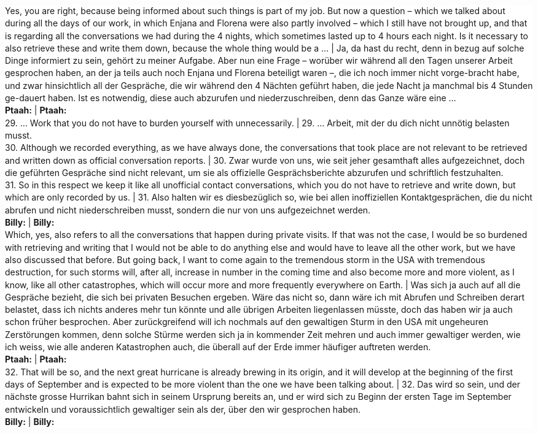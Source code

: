 Yes, you are right, because being informed about such things is part of my job. But now a question – which we talked about during all the days of our work, in which Enjana and Florena were also partly involved – which I still have not brought up, and that is regarding all the conversations we had during the 4 nights, which sometimes lasted up to 4 hours each night. Is it necessary to also retrieve these and write them down, because the whole thing would be a …  | Ja, da hast du recht, denn in bezug auf solche Dinge informiert zu sein, gehört zu meiner Aufgabe. Aber nun eine Frage – worüber wir während all den Tagen unserer Arbeit gesprochen haben, an der ja teils auch noch Enjana und Florena beteiligt waren –, die ich noch immer nicht vorge-bracht habe, und zwar hinsichtlich all der Gespräche, die wir während den 4 Nächten geführt haben, die jede Nacht ja manchmal bis 4 Stunden ge-dauert haben. Ist es notwendig, diese auch abzurufen und niederzuschreiben, denn das Ganze wäre eine …   
**Ptaah:** | **Ptaah:**  
29. … Work that you do not have to burden yourself with unnecessarily.  | 29. … Arbeit, mit der du dich nicht unnötig belasten musst.   
30. Although we recorded everything, as we have always done, the conversations that took place are not relevant to be retrieved and written down as official conversation reports.  | 30. Zwar wurde von uns, wie seit jeher gesamthaft alles aufgezeichnet, doch die geführten Gespräche sind nicht relevant, um sie als offizielle Gesprächsberichte abzurufen und schriftlich festzuhalten.   
31. So in this respect we keep it like all unofficial contact conversations, which you do not have to retrieve and write down, but which are only recorded by us.  | 31. Also halten wir es diesbezüglich so, wie bei allen inoffiziellen Kontaktgesprächen, die du nicht abrufen und nicht niederschreiben musst, sondern die nur von uns aufgezeichnet werden.   
**Billy:** | **Billy:**  
Which, yes, also refers to all the conversations that happen during private visits. If that was not the case, I would be so burdened with retrieving and writing that I would not be able to do anything else and would have to leave all the other work, but we have also discussed that before. But going back, I want to come again to the tremendous storm in the USA with tremendous destruction, for such storms will, after all, increase in number in the coming time and also become more and more violent, as I know, like all other catastrophes, which will occur more and more frequently everywhere on Earth.  | Was sich ja auch auf all die Gespräche bezieht, die sich bei privaten Besuchen ergeben. Wäre das nicht so, dann wäre ich mit Abrufen und Schreiben derart belastet, dass ich nichts anderes mehr tun könnte und alle übrigen Arbeiten liegenlassen müsste, doch das haben wir ja auch schon früher besprochen. Aber zurückgreifend will ich nochmals auf den gewaltigen Sturm in den USA mit ungeheuren Zerstörungen kommen, denn solche Stürme werden sich ja in kommender Zeit mehren und auch immer gewaltiger werden, wie ich weiss, wie alle anderen Katastrophen auch, die überall auf der Erde immer häufiger auftreten werden.   
**Ptaah:** | **Ptaah:**  
32. That will be so, and the next great hurricane is already brewing in its origin, and it will develop at the beginning of the first days of September and is expected to be more violent than the one we have been talking about.  | 32. Das wird so sein, und der nächste grosse Hurrikan bahnt sich in seinem Ursprung bereits an, und er wird sich zu Beginn der ersten Tage im September entwickeln und voraussichtlich gewaltiger sein als der, über den wir gesprochen haben.   
**Billy:** | **Billy:**  